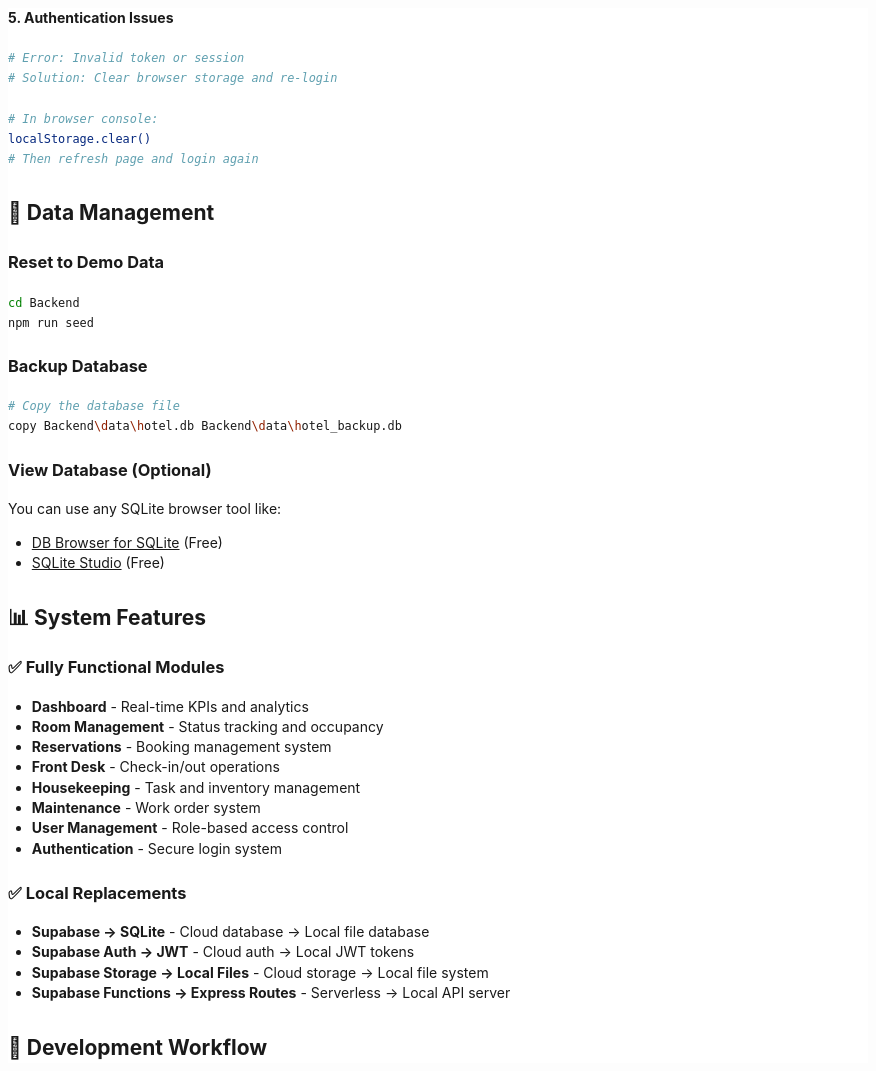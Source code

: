 #### 5. Authentication Issues
```bash
# Error: Invalid token or session
# Solution: Clear browser storage and re-login

# In browser console:
localStorage.clear()
# Then refresh page and login again
```

## 🔄 Data Management

### Reset to Demo Data
```bash
cd Backend
npm run seed
```

### Backup Database
```bash
# Copy the database file
copy Backend\data\hotel.db Backend\data\hotel_backup.db
```

### View Database (Optional)
You can use any SQLite browser tool like:
- [DB Browser for SQLite](https://sqlitebrowser.org/) (Free)
- [SQLite Studio](https://sqlitestudio.pl/) (Free)

## 📊 System Features

### ✅ Fully Functional Modules
- **Dashboard** - Real-time KPIs and analytics
- **Room Management** - Status tracking and occupancy
- **Reservations** - Booking management system
- **Front Desk** - Check-in/out operations
- **Housekeeping** - Task and inventory management
- **Maintenance** - Work order system
- **User Management** - Role-based access control
- **Authentication** - Secure login system

### ✅ Local Replacements
- **Supabase → SQLite** - Cloud database → Local file database
- **Supabase Auth → JWT** - Cloud auth → Local JWT tokens
- **Supabase Storage → Local Files** - Cloud storage → Local file system
- **Supabase Functions → Express Routes** - Serverless → Local API server

## 🎯 Development Workflow
